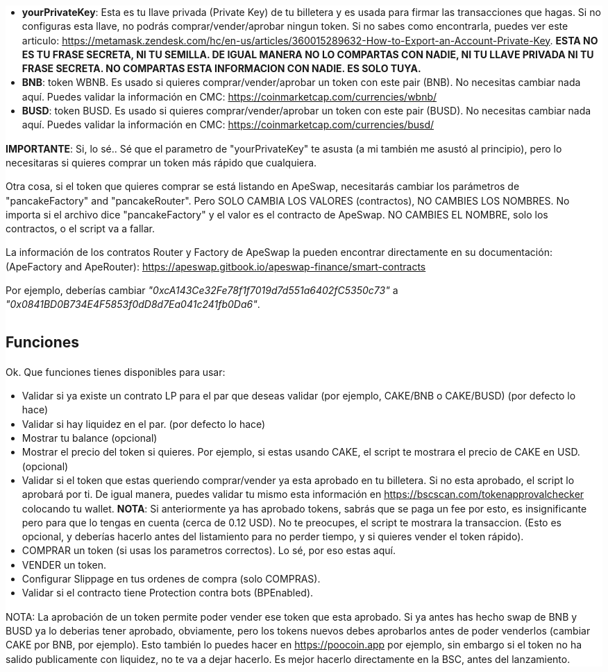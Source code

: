 - **yourPrivateKey**: Esta es tu llave privada (Private Key) de tu billetera y es usada para firmar las transacciones que hagas. Si no configuras esta llave, no podrás comprar/vender/aprobar ningun token.  Si no sabes como encontrarla, puedes ver este articulo: https://metamask.zendesk.com/hc/en-us/articles/360015289632-How-to-Export-an-Account-Private-Key. **ESTA NO ES TU FRASE SECRETA, NI TU SEMILLA. DE IGUAL MANERA NO LO COMPARTAS CON NADIE, NI TU LLAVE PRIVADA NI TU FRASE SECRETA. NO COMPARTAS ESTA INFORMACION CON NADIE. ES SOLO TUYA.**
- **BNB**: token WBNB. Es usado si quieres comprar/vender/aprobar un token con este pair (BNB). No necesitas cambiar nada aquí. Puedes validar la información en CMC: https://coinmarketcap.com/currencies/wbnb/
- **BUSD**: token BUSD. Es usado si quieres comprar/vender/aprobar un token con este pair (BUSD). No necesitas cambiar nada aquí. Puedes validar la información en CMC: https://coinmarketcap.com/currencies/busd/

**IMPORTANTE**: Si, lo sé.. Sé que el parametro de "yourPrivateKey" te asusta (a mi también me asustó al principio), pero lo necesitaras si quieres comprar un token más rápido que cualquiera.

Otra cosa, si el token que quieres comprar se está listando en ApeSwap, necesitarás cambiar los parámetros de "pancakeFactory" and "pancakeRouter". Pero SOLO CAMBIA LOS VALORES (contractos), NO CAMBIES LOS NOMBRES. No importa si el archivo dice "pancakeFactory" y el valor es el contracto de ApeSwap. NO CAMBIES EL NOMBRE, solo los contractos, o el script va a fallar.

La información de los contratos Router y Factory de ApeSwap la pueden encontrar directamente en su documentación: (ApeFactory and ApeRouter): https://apeswap.gitbook.io/apeswap-finance/smart-contracts

Por ejemplo, deberías cambiar _"0xcA143Ce32Fe78f1f7019d7d551a6402fC5350c73"_ a _"0x0841BD0B734E4F5853f0dD8d7Ea041c241fb0Da6"_.

<H2>Funciones</H2>

Ok. Que funciones tienes disponibles para usar:

 - Validar si ya existe un contrato LP para el par que deseas validar (por ejemplo, CAKE/BNB o CAKE/BUSD) (por defecto lo hace)
 - Validar si hay liquidez en el par. (por defecto lo hace)
 - Mostrar tu balance (opcional)
 - Mostrar el precio del token si quieres. Por ejemplo, si estas usando CAKE, el script te mostrara el precio de CAKE en USD. (opcional)
 - Validar si el token que estas queriendo comprar/vender ya esta aprobado en tu billetera. Si no esta aprobado, el script lo aprobará por ti. De igual manera, puedes validar tu mismo esta información en https://bscscan.com/tokenapprovalchecker colocando tu wallet. **NOTA**: Si anteriormente ya has aprobado tokens, sabrás que se paga un fee por esto, es insignificante pero para que lo tengas en cuenta (cerca de 0.12 USD). No te preocupes, el script te mostrara la transaccion. (Esto es opcional, y deberías hacerlo antes del listamiento para no perder tiempo, y si quieres vender el token rápido).
 - COMPRAR un token (si usas los parametros correctos). Lo sé, por eso estas aquí.
 - VENDER un token.
 - Configurar Slippage en tus ordenes de compra (solo COMPRAS).
 - Validar si el contracto tiene Protection contra bots (BPEnabled).

 NOTA: La aprobación de un token permite poder vender ese token que esta aprobado. Si ya antes has hecho swap de BNB y BUSD ya lo deberias tener aprobado, obviamente, pero los tokens nuevos debes aprobarlos antes de poder venderlos (cambiar CAKE por BNB, por ejemplo). Esto también lo puedes hacer en https://poocoin.app por ejemplo, sin embargo si el token no ha salido publicamente con liquidez, no te va a dejar hacerlo. Es mejor hacerlo directamente en la BSC, antes del lanzamiento.
